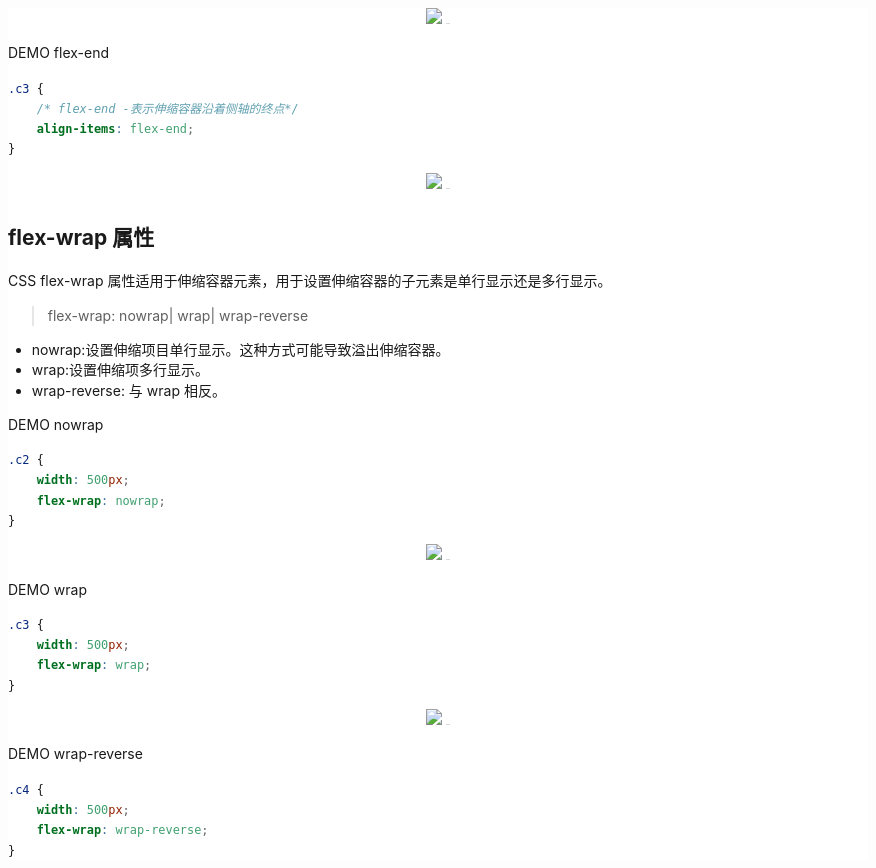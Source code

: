 <center><img style="width:70%;" src="https://masonosam.top/assets/2022-09-12-img/12.png">
<span style="color:orange; border-bottom: 1px solid #d9d9d9;display: inline-block;color: #999;padding: 2px;"></span></center>

DEMO flex-end

```css
.c3 {
	/* flex-end -表示伸缩容器沿着侧轴的终点*/
	align-items: flex-end;
}
```

<center><img style="width:70%;" src="https://masonosam.top/assets/2022-09-12-img/13.png">
<span style="color:orange; border-bottom: 1px solid #d9d9d9;display: inline-block;color: #999;padding: 2px;"></span></center>

## flex-wrap 属性

CSS flex-wrap 属性适用于伸缩容器元素，用于设置伸缩容器的子元素是单行显示还是多行显示。

> flex-wrap: nowrap| wrap| wrap-reverse

- nowrap:设置伸缩项目单行显示。这种方式可能导致溢出伸缩容器。
- wrap:设置伸缩项多行显示。
- wrap-reverse: 与 wrap 相反。

DEMO nowrap

```css
.c2 {
	width: 500px;
	flex-wrap: nowrap;
}
```

<center><img style="width:70%;" src="https://masonosam.top/assets/2022-09-12-img/14.png">
<span style="color:orange; border-bottom: 1px solid #d9d9d9;display: inline-block;color: #999;padding: 2px;"></span></center>

DEMO wrap

```css
.c3 {
	width: 500px;
	flex-wrap: wrap;
}
```

<center><img style="width:70%;" src="https://masonosam.top/assets/2022-09-12-img/14.png">
<span style="color:orange; border-bottom: 1px solid #d9d9d9;display: inline-block;color: #999;padding: 2px;"></span></center>

DEMO wrap-reverse

```css
.c4 {
	width: 500px;
	flex-wrap: wrap-reverse;
}
```

